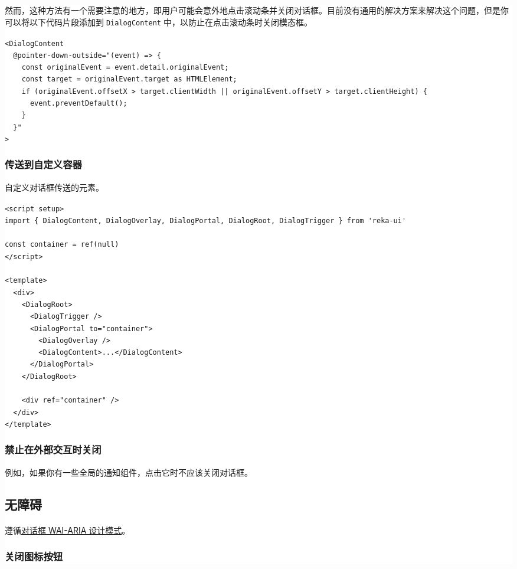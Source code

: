 然而，这种方法有一个需要注意的地方，即用户可能会意外地点击滚动条并关闭对话框。目前没有通用的解决方案来解决这个问题，但是你可以将以下代码片段添加到 `DialogContent` 中，以防止在点击滚动条时关闭模态框。

```vue
<DialogContent
  @pointer-down-outside="(event) => {
    const originalEvent = event.detail.originalEvent;
    const target = originalEvent.target as HTMLElement;
    if (originalEvent.offsetX > target.clientWidth || originalEvent.offsetY > target.clientHeight) {
      event.preventDefault();
    }
  }"
>
```

### 传送到自定义容器

自定义对话框传送的元素。

```vue line=4,11,17
<script setup>
import { DialogContent, DialogOverlay, DialogPortal, DialogRoot, DialogTrigger } from 'reka-ui'

const container = ref(null)
</script>

<template>
  <div>
    <DialogRoot>
      <DialogTrigger />
      <DialogPortal to="container">
        <DialogOverlay />
        <DialogContent>...</DialogContent>
      </DialogPortal>
    </DialogRoot>

    <div ref="container" />
  </div>
</template>
```

### 禁止在外部交互时关闭

例如，如果你有一些全局的通知组件，点击它时不应该关闭对话框。

<ComponentPreview name="DialogToaster" />

## 无障碍

遵循[对话框 WAI-ARIA 设计模式](https://www.w3.org/WAI/ARIA/apg/patterns/dialog-modal/)。

### 关闭图标按钮
